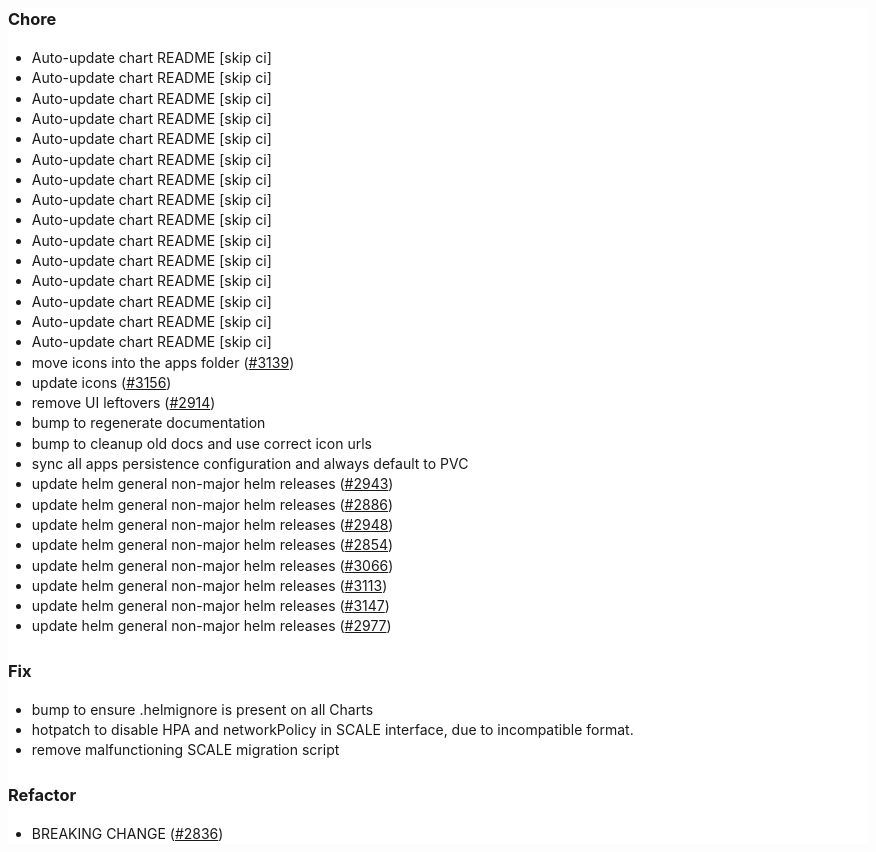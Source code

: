### Chore

- Auto-update chart README [skip ci]
- Auto-update chart README [skip ci]
- Auto-update chart README [skip ci]
- Auto-update chart README [skip ci]
- Auto-update chart README [skip ci]
- Auto-update chart README [skip ci]
- Auto-update chart README [skip ci]
- Auto-update chart README [skip ci]
- Auto-update chart README [skip ci]
- Auto-update chart README [skip ci]
- Auto-update chart README [skip ci]
- Auto-update chart README [skip ci]
- Auto-update chart README [skip ci]
- Auto-update chart README [skip ci]
- Auto-update chart README [skip ci]
- move icons into the apps folder ([#3139](https://github.com/truecharts/apps/issues/3139))
- update icons ([#3156](https://github.com/truecharts/apps/issues/3156))
- remove UI leftovers ([#2914](https://github.com/truecharts/apps/issues/2914))
- bump to regenerate documentation
- bump to cleanup old docs and use correct icon urls
- sync all apps persistence configuration and always default to PVC
- update helm general non-major helm releases ([#2943](https://github.com/truecharts/apps/issues/2943))
- update helm general non-major helm releases ([#2886](https://github.com/truecharts/apps/issues/2886))
- update helm general non-major helm releases ([#2948](https://github.com/truecharts/apps/issues/2948))
- update helm general non-major helm releases ([#2854](https://github.com/truecharts/apps/issues/2854))
- update helm general non-major helm releases ([#3066](https://github.com/truecharts/apps/issues/3066))
- update helm general non-major helm releases ([#3113](https://github.com/truecharts/apps/issues/3113))
- update helm general non-major helm releases ([#3147](https://github.com/truecharts/apps/issues/3147))
- update helm general non-major helm releases ([#2977](https://github.com/truecharts/apps/issues/2977))

### Fix

- bump to ensure .helmignore is present on all Charts
- hotpatch to disable HPA and networkPolicy in SCALE interface, due to incompatible format.
- remove malfunctioning SCALE migration script

### Refactor

- BREAKING CHANGE ([#2836](https://github.com/truecharts/apps/issues/2836))

<a name="tdarr-1.0.7"></a>

